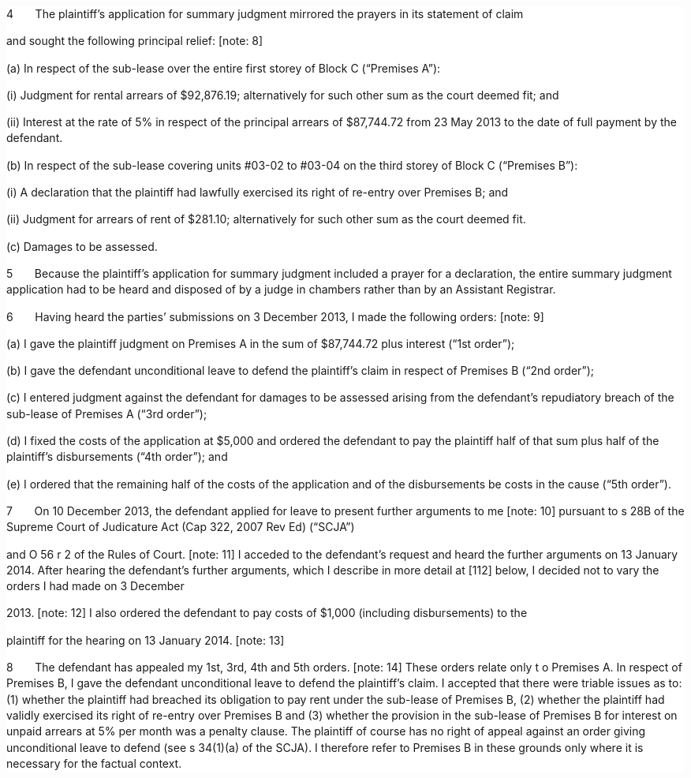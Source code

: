 
4       The plaintiff’s application for summary judgment mirrored the prayers in its statement of claim 

and sought the following principal relief: [note: 8] 

 (a) In respect of the sub-lease over the entire first storey of Block C (“Premises A”): 

 (i) Judgment for rental arrears of $92,876.19; alternatively for such other sum as the court deemed fit; and 

 (ii) Interest at the rate of 5% in respect of the principal arrears of $87,744.72 from 23 May 2013 to the date of full payment by the defendant. 

 (b) In respect of the sub-lease covering units #03-02 to #03-04 on the third storey of Block C (“Premises B”): 

 (i) A declaration that the plaintiff had lawfully exercised its right of re-entry over Premises B; and 

 (ii) Judgment for arrears of rent of $281.10; alternatively for such other sum as the court deemed fit. 

 (c) Damages to be assessed. 

5       Because the plaintiff’s application for summary judgment included a prayer for a declaration, the entire summary judgment application had to be heard and disposed of by a judge in chambers rather than by an Assistant Registrar. 

6       Having heard the parties’ submissions on 3 December 2013, I made the following orders: [note: 9] 

 (a) I gave the plaintiff judgment on Premises A in the sum of $87,744.72 plus interest (“1st order”); 

 (b) I gave the defendant unconditional leave to defend the plaintiff’s claim in respect of Premises B (“2nd order”); 

 (c) I entered judgment against the defendant for damages to be assessed arising from the defendant’s repudiatory breach of the sub-lease of Premises A (“3rd order”); 

 (d) I fixed the costs of the application at $5,000 and ordered the defendant to pay the plaintiff half of that sum plus half of the plaintiff’s disbursements (“4th order”); and 

 (e) I ordered that the remaining half of the costs of the application and of the disbursements be costs in the cause (“5th order”). 

7       On 10 December 2013, the defendant applied for leave to present further arguments to me [note: 10] pursuant to s 28B of the Supreme Court of Judicature Act (Cap 322, 2007 Rev Ed) (“SCJA”) 

and O 56 r 2 of the Rules of Court. [note: 11] I acceded to the defendant’s request and heard the further arguments on 13 January 2014. After hearing the defendant’s further arguments, which I describe in more detail at [112] below, I decided not to vary the orders I had made on 3 December 

2013\. [note: 12] I also ordered the defendant to pay costs of $1,000 (including disbursements) to the 


plaintiff for the hearing on 13 January 2014. [note: 13] 

8       The defendant has appealed my 1st, 3rd, 4th and 5th orders. [note: 14] These orders relate only t o Premises A. In respect of Premises B, I gave the defendant unconditional leave to defend the plaintiff’s claim. I accepted that there were triable issues as to: (1) whether the plaintiff had breached its obligation to pay rent under the sub-lease of Premises B, (2) whether the plaintiff had validly exercised its right of re-entry over Premises B and (3) whether the provision in the sub-lease of Premises B for interest on unpaid arrears at 5% per month was a penalty clause. The plaintiff of course has no right of appeal against an order giving unconditional leave to defend (see s 34(1)(a) of the SCJA). I therefore refer to Premises B in these grounds only where it is necessary for the factual context. 
